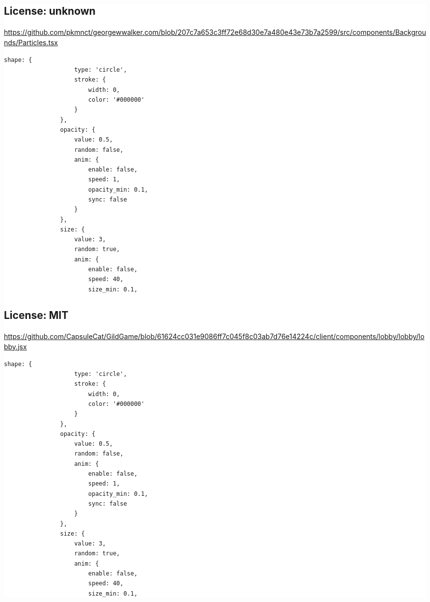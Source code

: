 
## License: unknown
https://github.com/pkmnct/georgewwalker.com/blob/207c7a653c3ff72e68d30e7a480e43e73b7a2599/src/components/Backgrounds/Particles.tsx

```
shape: { 
                    type: 'circle',
                    stroke: {
                        width: 0,
                        color: '#000000'
                    }
                },
                opacity: { 
                    value: 0.5, 
                    random: false,
                    anim: {
                        enable: false,
                        speed: 1,
                        opacity_min: 0.1,
                        sync: false
                    }
                },
                size: { 
                    value: 3, 
                    random: true,
                    anim: {
                        enable: false,
                        speed: 40,
                        size_min: 0.1,
```


## License: MIT
https://github.com/CapsuleCat/GildGame/blob/61624cc031e9086ff7c045f8c03ab7d76e14224c/client/components/lobby/lobby/lobby.jsx

```
shape: { 
                    type: 'circle',
                    stroke: {
                        width: 0,
                        color: '#000000'
                    }
                },
                opacity: { 
                    value: 0.5, 
                    random: false,
                    anim: {
                        enable: false,
                        speed: 1,
                        opacity_min: 0.1,
                        sync: false
                    }
                },
                size: { 
                    value: 3, 
                    random: true,
                    anim: {
                        enable: false,
                        speed: 40,
                        size_min: 0.1,
```
